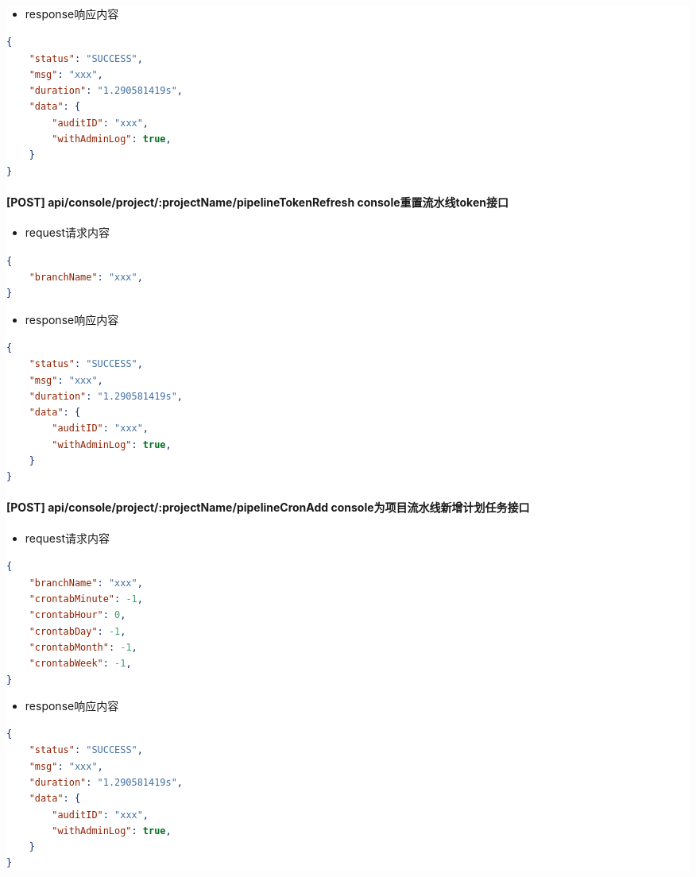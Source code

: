 - response响应内容
```json
{
    "status": "SUCCESS",
    "msg": "xxx",
    "duration": "1.290581419s",
    "data": {
        "auditID": "xxx",
        "withAdminLog": true,
    }
}
```

#### [POST] api/console/project/:projectName/pipelineTokenRefresh console重置流水线token接口

- request请求内容
```json
{
    "branchName": "xxx",
}
```

- response响应内容
```json
{
    "status": "SUCCESS",
    "msg": "xxx",
    "duration": "1.290581419s",
    "data": {
        "auditID": "xxx",
        "withAdminLog": true,
    }
}
```

#### [POST] api/console/project/:projectName/pipelineCronAdd console为项目流水线新增计划任务接口

- request请求内容
```json
{
    "branchName": "xxx",
    "crontabMinute": -1,
    "crontabHour": 0,
    "crontabDay": -1,
    "crontabMonth": -1,
    "crontabWeek": -1,
}
```

- response响应内容
```json
{
    "status": "SUCCESS",
    "msg": "xxx",
    "duration": "1.290581419s",
    "data": {
        "auditID": "xxx",
        "withAdminLog": true,
    }
}
```
